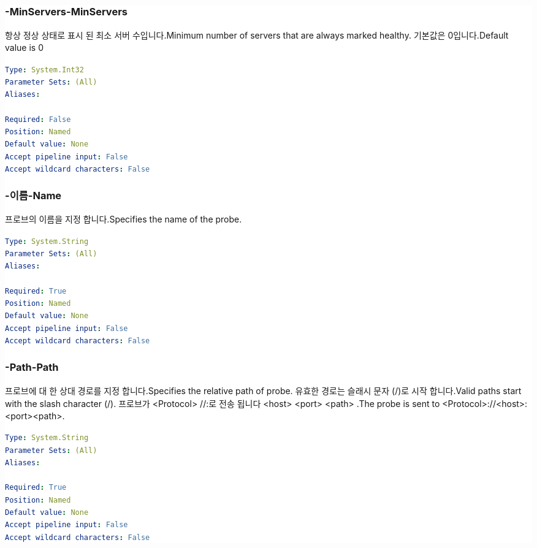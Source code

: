 ### <span data-ttu-id="7014b-123">-MinServers</span><span class="sxs-lookup"><span data-stu-id="7014b-123">-MinServers</span></span>
<span data-ttu-id="7014b-124">항상 정상 상태로 표시 된 최소 서버 수입니다.</span><span class="sxs-lookup"><span data-stu-id="7014b-124">Minimum number of servers that are always marked healthy.</span></span>
<span data-ttu-id="7014b-125">기본값은 0입니다.</span><span class="sxs-lookup"><span data-stu-id="7014b-125">Default value is 0</span></span>

```yaml
Type: System.Int32
Parameter Sets: (All)
Aliases: 

Required: False
Position: Named
Default value: None
Accept pipeline input: False
Accept wildcard characters: False
```

### <span data-ttu-id="7014b-126">-이름</span><span class="sxs-lookup"><span data-stu-id="7014b-126">-Name</span></span>
<span data-ttu-id="7014b-127">프로브의 이름을 지정 합니다.</span><span class="sxs-lookup"><span data-stu-id="7014b-127">Specifies the name of the probe.</span></span>

```yaml
Type: System.String
Parameter Sets: (All)
Aliases: 

Required: True
Position: Named
Default value: None
Accept pipeline input: False
Accept wildcard characters: False
```

### <span data-ttu-id="7014b-128">-Path</span><span class="sxs-lookup"><span data-stu-id="7014b-128">-Path</span></span>
<span data-ttu-id="7014b-129">프로브에 대 한 상대 경로를 지정 합니다.</span><span class="sxs-lookup"><span data-stu-id="7014b-129">Specifies the relative path of probe.</span></span>
<span data-ttu-id="7014b-130">유효한 경로는 슬래시 문자 (/)로 시작 합니다.</span><span class="sxs-lookup"><span data-stu-id="7014b-130">Valid paths start with the slash character (/).</span></span>
<span data-ttu-id="7014b-131">프로브가 \<Protocol\> //:로 전송 됩니다 \<host\> \<port\> \<path\> .</span><span class="sxs-lookup"><span data-stu-id="7014b-131">The probe is sent to \<Protocol\>://\<host\>:\<port\>\<path\>.</span></span>

```yaml
Type: System.String
Parameter Sets: (All)
Aliases: 

Required: True
Position: Named
Default value: None
Accept pipeline input: False
Accept wildcard characters: False
```
